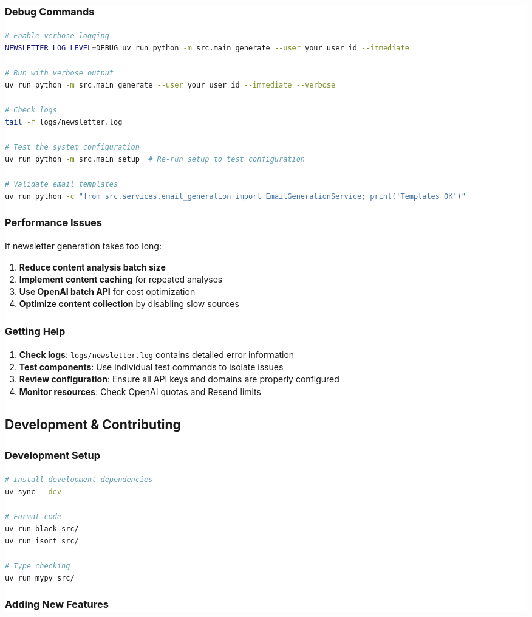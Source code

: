 ### Debug Commands

```bash
# Enable verbose logging
NEWSLETTER_LOG_LEVEL=DEBUG uv run python -m src.main generate --user your_user_id --immediate

# Run with verbose output
uv run python -m src.main generate --user your_user_id --immediate --verbose

# Check logs
tail -f logs/newsletter.log

# Test the system configuration
uv run python -m src.main setup  # Re-run setup to test configuration

# Validate email templates
uv run python -c "from src.services.email_generation import EmailGenerationService; print('Templates OK')"
```

### Performance Issues

If newsletter generation takes too long:

1. **Reduce content analysis batch size**
2. **Implement content caching** for repeated analyses
3. **Use OpenAI batch API** for cost optimization
4. **Optimize content collection** by disabling slow sources

### Getting Help

1. **Check logs**: `logs/newsletter.log` contains detailed error information
2. **Test components**: Use individual test commands to isolate issues
3. **Review configuration**: Ensure all API keys and domains are properly configured
4. **Monitor resources**: Check OpenAI quotas and Resend limits

## Development & Contributing

### Development Setup
```bash
# Install development dependencies
uv sync --dev

# Format code
uv run black src/
uv run isort src/

# Type checking
uv run mypy src/
```

### Adding New Features
